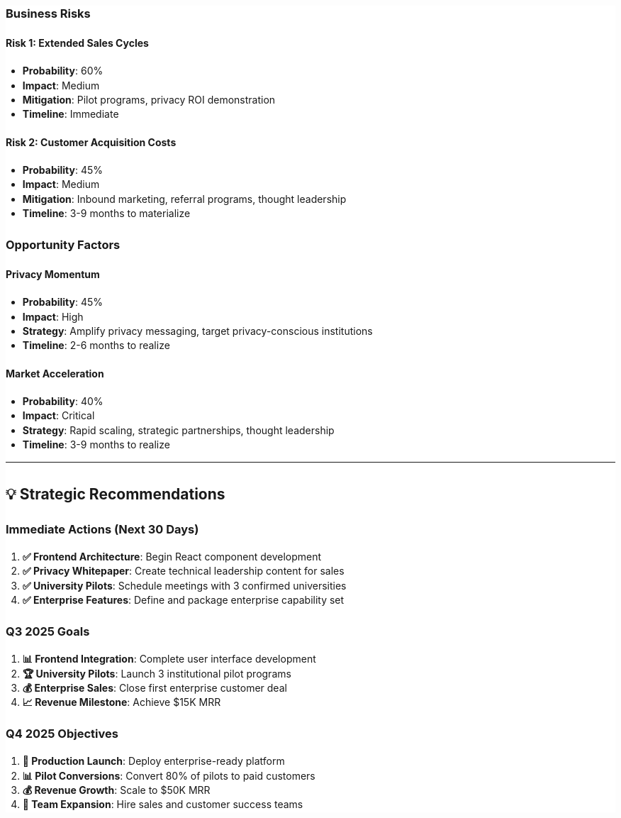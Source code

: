 ### **Business Risks**

#### **Risk 1: Extended Sales Cycles**
- **Probability**: 60%
- **Impact**: Medium
- **Mitigation**: Pilot programs, privacy ROI demonstration
- **Timeline**: Immediate

#### **Risk 2: Customer Acquisition Costs**
- **Probability**: 45%
- **Impact**: Medium
- **Mitigation**: Inbound marketing, referral programs, thought leadership
- **Timeline**: 3-9 months to materialize

### **Opportunity Factors**

#### **Privacy Momentum**
- **Probability**: 45%
- **Impact**: High
- **Strategy**: Amplify privacy messaging, target privacy-conscious institutions
- **Timeline**: 2-6 months to realize

#### **Market Acceleration**
- **Probability**: 40%
- **Impact**: Critical
- **Strategy**: Rapid scaling, strategic partnerships, thought leadership
- **Timeline**: 3-9 months to realize

---

## 💡 **Strategic Recommendations**

### **Immediate Actions (Next 30 Days)**
1. **✅ Frontend Architecture**: Begin React component development
2. **✅ Privacy Whitepaper**: Create technical leadership content for sales
3. **✅ University Pilots**: Schedule meetings with 3 confirmed universities
4. **✅ Enterprise Features**: Define and package enterprise capability set

### **Q3 2025 Goals**
1. **📊 Frontend Integration**: Complete user interface development
2. **🏆 University Pilots**: Launch 3 institutional pilot programs
3. **💰 Enterprise Sales**: Close first enterprise customer deal
4. **📈 Revenue Milestone**: Achieve $15K MRR

### **Q4 2025 Objectives**
1. **🚀 Production Launch**: Deploy enterprise-ready platform
2. **📊 Pilot Conversions**: Convert 80% of pilots to paid customers
3. **💰 Revenue Growth**: Scale to $50K MRR
4. **🏢 Team Expansion**: Hire sales and customer success teams
